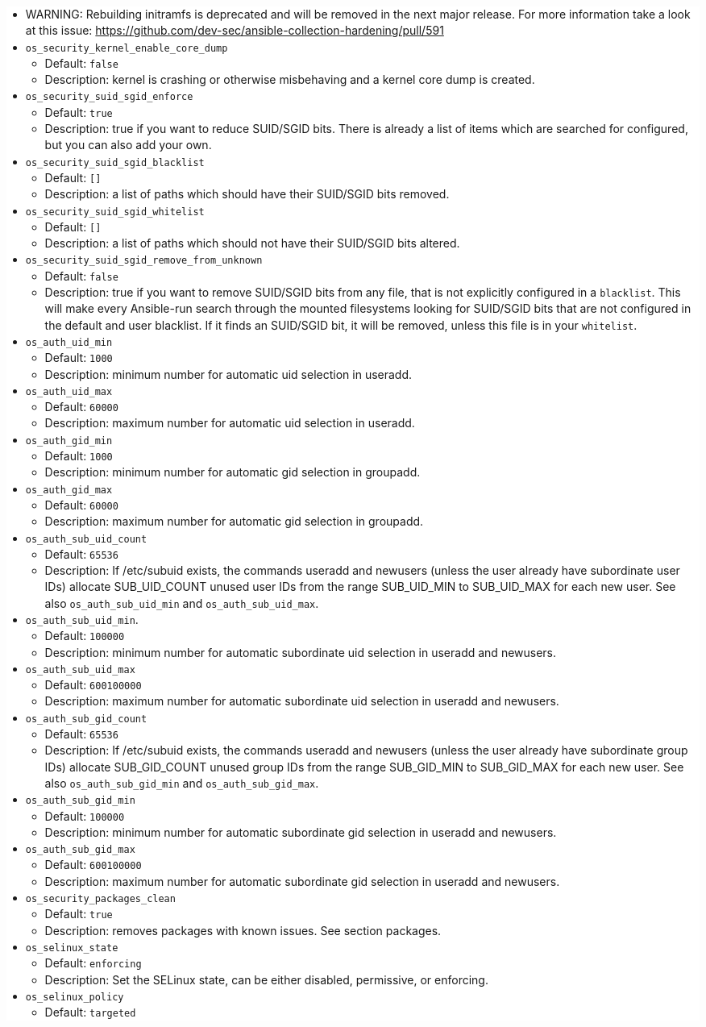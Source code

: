   - WARNING: Rebuilding initramfs is deprecated and will be removed in the next major release. For more information take a look at this issue: <https://github.com/dev-sec/ansible-collection-hardening/pull/591>
- `os_security_kernel_enable_core_dump`
  - Default: `false`
  - Description: kernel is crashing or otherwise misbehaving and a kernel core dump is created.
- `os_security_suid_sgid_enforce`
  - Default: `true`
  - Description: true if you want to reduce SUID/SGID bits. There is already a list of items which are searched for configured, but you can also add your own.
- `os_security_suid_sgid_blacklist`
  - Default: `[]`
  - Description: a list of paths which should have their SUID/SGID bits removed.
- `os_security_suid_sgid_whitelist`
  - Default: `[]`
  - Description: a list of paths which should not have their SUID/SGID bits altered.
- `os_security_suid_sgid_remove_from_unknown`
  - Default: `false`
  - Description: true if you want to remove SUID/SGID bits from any file, that is not explicitly configured in a `blacklist`. This will make every Ansible-run search through the mounted filesystems looking for SUID/SGID bits that are not configured in the default and user blacklist. If it finds an SUID/SGID bit, it will be removed, unless this file is in your `whitelist`.
- `os_auth_uid_min`
  - Default: `1000`
  - Description: minimum number for automatic uid selection in useradd.
- `os_auth_uid_max`
  - Default: `60000`
  - Description: maximum number for automatic uid selection in useradd.
- `os_auth_gid_min`
  - Default: `1000`
  - Description: minimum number for automatic gid selection in groupadd.
- `os_auth_gid_max`
  - Default: `60000`
  - Description: maximum number for automatic gid selection in groupadd.
- `os_auth_sub_uid_count`
  - Default: `65536`
  - Description: If /etc/subuid exists, the commands useradd and newusers (unless the user already have subordinate user IDs) allocate SUB_UID_COUNT unused user IDs from the range SUB_UID_MIN to SUB_UID_MAX for each new user. See also `os_auth_sub_uid_min` and `os_auth_sub_uid_max`.
- `os_auth_sub_uid_min`.
  - Default: `100000`
  - Description: minimum number for automatic subordinate uid selection in useradd and newusers.
- `os_auth_sub_uid_max`
  - Default: `600100000`
  - Description: maximum number for automatic subordinate uid selection in useradd and newusers.
- `os_auth_sub_gid_count`
  - Default: `65536`
  - Description: If /etc/subuid exists, the commands useradd and newusers (unless the user already have subordinate group IDs) allocate SUB_GID_COUNT unused group IDs from the range SUB_GID_MIN to SUB_GID_MAX for each new user. See also `os_auth_sub_gid_min` and `os_auth_sub_gid_max`.
- `os_auth_sub_gid_min`
  - Default: `100000`
  - Description: minimum number for automatic subordinate gid selection in useradd and newusers.
- `os_auth_sub_gid_max`
  - Default: `600100000`
  - Description: maximum number for automatic subordinate gid selection in useradd and newusers.
- `os_security_packages_clean`
  - Default: `true`
  - Description: removes packages with known issues. See section packages.
- `os_selinux_state`
  - Default: `enforcing`
  - Description: Set the SELinux state, can be either disabled, permissive, or enforcing.
- `os_selinux_policy`
  - Default: `targeted`